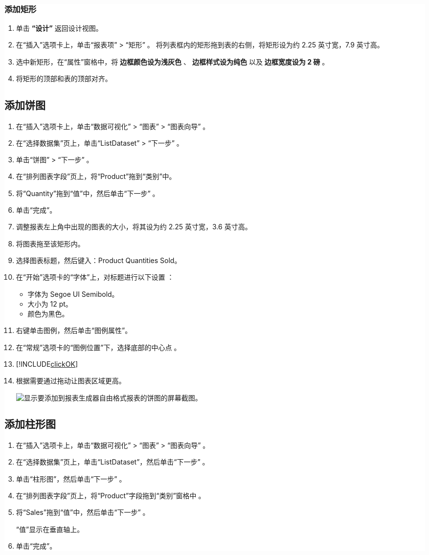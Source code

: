 ### <a name="to-add-a-rectangle"></a>添加矩形  
  
1.  单击 **“设计”** 返回设计视图。  
  
2.  在“插入”选项卡上，单击“报表项” >  “矩形”  。 将列表框内的矩形拖到表的右侧，将矩形设为约 2.25 英寸宽，7.9 英寸高。  
  
3.  选中新矩形，在“属性”窗格中，将 **边框颜色设为浅灰色** 、 **边框样式设为纯色** 以及 **边框宽度设为 2 磅** 。 

4. 将矩形的顶部和表的顶部对齐。  
  
## <a name="to-add-a-pie-chart"></a>添加饼图  
  
1.  在“插入”选项卡上，单击“数据可视化” > “图表” > “图表向导”   。  
  
2.  在“选择数据集”页上，单击“ListDataset” > “下一步”  。  
  
3.  单击“饼图” > “下一步” 。  
  
4.  在“排列图表字段”页上，将“Product”拖到“类别”中。  
  
5.  将“Quantity”拖到“值”中，然后单击“下一步” 。  
  
6.  单击“完成”。  
  
8.  调整报表左上角中出现的图表的大小，将其设为约 2.25 英寸宽，3.6 英寸高。  
  
9. 将图表拖至该矩形内。  
   
10. 选择图表标题，然后键入：Product Quantities Sold。  
  
12. 在“开始”选项卡的“字体”上，对标题进行以下设置 ：
    * 字体为 Segoe UI Semibold。
    * 大小为 12 pt。
    * 颜色为黑色。  

13. 右键单击图例，然后单击“图例属性”。

14. 在“常规”选项卡的“图例位置”下，选择底部的中心点 。 
  
15. [!INCLUDE[clickOK](../includes/clickok-md.md)]  

16. 根据需要通过拖动让图表区域更高。

     ![显示要添加到报表生成器自由格式报表的饼图的屏幕截图。](../reporting-services/media/report-builder-free-form-pie.png)
  
## <a name="to-add-a-column-chart"></a>添加柱形图  
  
1.  在“插入”选项卡上，单击“数据可视化” > “图表” > “图表向导”   。  
  
2.  在“选择数据集”页上，单击“ListDataset”，然后单击“下一步”  。  
  
3.  单击“柱形图”，然后单击“下一步” 。  
  
4.  在“排列图表字段”页上，将“Product”字段拖到“类别”窗格中 。  
  
5.  将“Sales”拖到“值”中，然后单击“下一步” 。  
  
    “值”显示在垂直轴上。  
  
6.  单击“完成”。  
  
